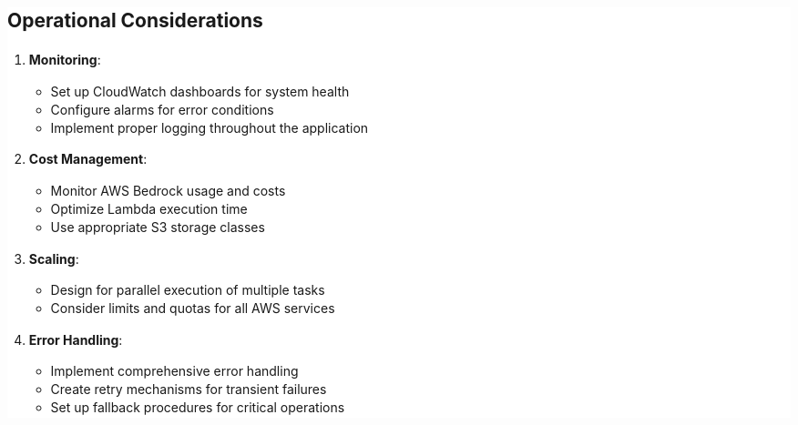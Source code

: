 ## Operational Considerations

1. **Monitoring**:

   - Set up CloudWatch dashboards for system health
   - Configure alarms for error conditions
   - Implement proper logging throughout the application

2. **Cost Management**:

   - Monitor AWS Bedrock usage and costs
   - Optimize Lambda execution time
   - Use appropriate S3 storage classes

3. **Scaling**:

   - Design for parallel execution of multiple tasks
   - Consider limits and quotas for all AWS services

4. **Error Handling**:
   - Implement comprehensive error handling
   - Create retry mechanisms for transient failures
   - Set up fallback procedures for critical operations

